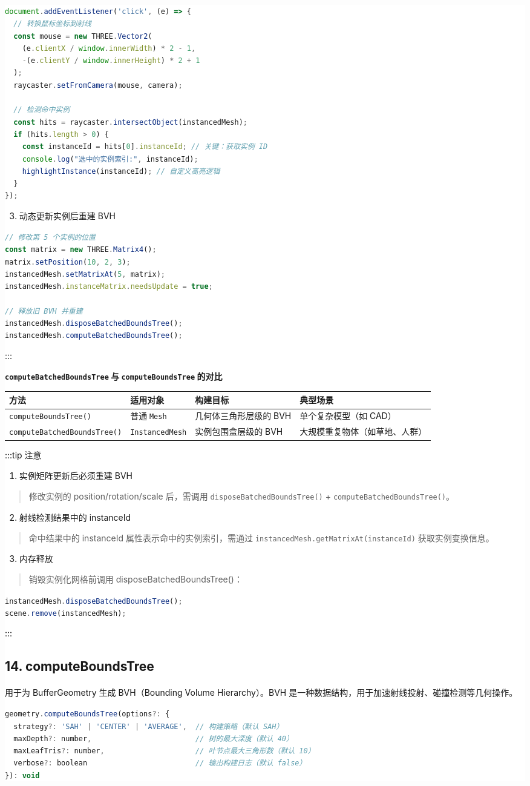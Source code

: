 ```javascript
document.addEventListener('click', (e) => {
  // 转换鼠标坐标到射线
  const mouse = new THREE.Vector2(
    (e.clientX / window.innerWidth) * 2 - 1,
    -(e.clientY / window.innerHeight) * 2 + 1
  );
  raycaster.setFromCamera(mouse, camera);
  
  // 检测命中实例
  const hits = raycaster.intersectObject(instancedMesh);
  if (hits.length > 0) {
    const instanceId = hits[0].instanceId; // 关键：获取实例 ID
    console.log("选中的实例索引:", instanceId);
    highlightInstance(instanceId); // 自定义高亮逻辑
  }
});
```
3. 动态更新实例后重建 BVH
```javascript
// 修改第 5 个实例的位置
const matrix = new THREE.Matrix4();
matrix.setPosition(10, 2, 3);
instancedMesh.setMatrixAt(5, matrix);
instancedMesh.instanceMatrix.needsUpdate = true;

// 释放旧 BVH 并重建
instancedMesh.disposeBatchedBoundsTree();
instancedMesh.computeBatchedBoundsTree();
```
:::

 **`computeBatchedBoundsTree` 与 `computeBoundsTree` 的对比**

| 方法                         | 适用对象        | 构建目标               | 典型场景                       |
| :--------------------------- | :-------------- | :--------------------- | :----------------------------- |
| `computeBoundsTree()`        | 普通 `Mesh`     | 几何体三角形层级的 BVH | 单个复杂模型（如 CAD）         |
| `computeBatchedBoundsTree()` | `InstancedMesh` | 实例包围盒层级的 BVH   | 大规模重复物体（如草地、人群） |

:::tip 注意
1. 实例矩阵更新后必须重建 BVH
> 修改实例的 position/rotation/scale 后，需调用 `disposeBatchedBoundsTree()` + `computeBatchedBoundsTree()`。
2. 射线检测结果中的 instanceId
> 命中结果中的 instanceId 属性表示命中的实例索引，需通过 `instancedMesh.getMatrixAt(instanceId)` 获取实例变换信息。
3. 内存释放
> 销毁实例化网格前调用 disposeBatchedBoundsTree()：
```javascript
instancedMesh.disposeBatchedBoundsTree();
scene.remove(instancedMesh);
```
:::

## 14. computeBoundsTree
用于为 BufferGeometry 生成 BVH（Bounding Volume Hierarchy）。BVH 是一种数据结构，用于加速射线投射、碰撞检测等几何操作。
```javascript
geometry.computeBoundsTree(options?: {
  strategy?: 'SAH' | 'CENTER' | 'AVERAGE',  // 构建策略（默认 SAH）
  maxDepth?: number,                        // 树的最大深度（默认 40）
  maxLeafTris?: number,                     // 叶节点最大三角形数（默认 10）
  verbose?: boolean                         // 输出构建日志（默认 false）
}): void
```
